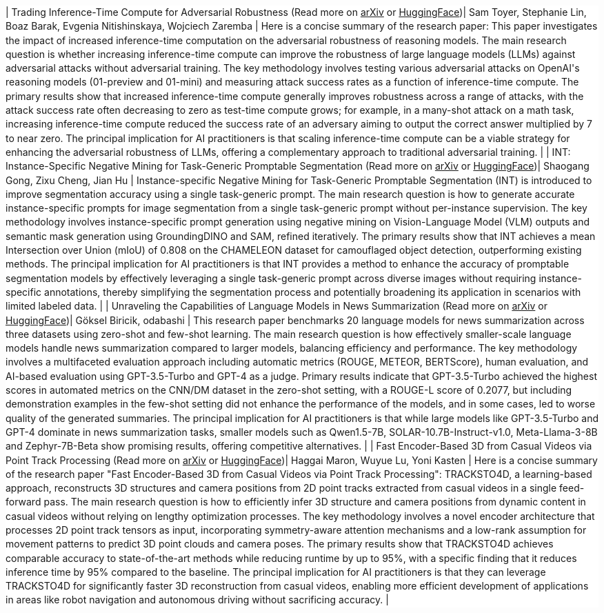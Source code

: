 | Trading Inference-Time Compute for Adversarial Robustness (Read more on [arXiv](https://arxiv.org/abs/2501.18841) or [HuggingFace](https://huggingface.co/papers/2501.18841))| Sam Toyer, Stephanie Lin, Boaz Barak, Evgenia Nitishinskaya, Wojciech Zaremba | Here is a concise summary of the research paper:  This paper investigates the impact of increased inference-time computation on the adversarial robustness of reasoning models. The main research question is whether increasing inference-time compute can improve the robustness of large language models (LLMs) against adversarial attacks without adversarial training. The key methodology involves testing various adversarial attacks on OpenAI's reasoning models (01-preview and 01-mini) and measuring attack success rates as a function of inference-time compute. The primary results show that increased inference-time compute generally improves robustness across a range of attacks, with the attack success rate often decreasing to zero as test-time compute grows; for example, in a many-shot attack on a math task, increasing inference-time compute reduced the success rate of an adversary aiming to output the correct answer multiplied by 7 to near zero. The principal implication for AI practitioners is that scaling inference-time compute can be a viable strategy for enhancing the adversarial robustness of LLMs, offering a complementary approach to traditional adversarial training.  |
| INT: Instance-Specific Negative Mining for Task-Generic Promptable Segmentation (Read more on [arXiv](https://arxiv.org/abs/2501.18753) or [HuggingFace](https://huggingface.co/papers/2501.18753))| Shaogang Gong, Zixu Cheng, Jian Hu | Instance-specific Negative Mining for Task-Generic Promptable Segmentation (INT) is introduced to improve segmentation accuracy using a single task-generic prompt. The main research question is how to generate accurate instance-specific prompts for image segmentation from a single task-generic prompt without per-instance supervision. The key methodology involves instance-specific prompt generation using negative mining on Vision-Language Model (VLM) outputs and semantic mask generation using GroundingDINO and SAM, refined iteratively. The primary results show that INT achieves a mean Intersection over Union (mIoU) of 0.808 on the CHAMELEON dataset for camouflaged object detection, outperforming existing methods. The principal implication for AI practitioners is that INT provides a method to enhance the accuracy of promptable segmentation models by effectively leveraging a single task-generic prompt across diverse images without requiring instance-specific annotations, thereby simplifying the segmentation process and potentially broadening its application in scenarios with limited labeled data.  |
| Unraveling the Capabilities of Language Models in News Summarization (Read more on [arXiv](https://arxiv.org/abs/2501.18128) or [HuggingFace](https://huggingface.co/papers/2501.18128))| Göksel Biricik, odabashi | This research paper benchmarks 20 language models for news summarization across three datasets using zero-shot and few-shot learning. The main research question is how effectively smaller-scale language models handle news summarization compared to larger models, balancing efficiency and performance. The key methodology involves a multifaceted evaluation approach including automatic metrics (ROUGE, METEOR, BERTScore), human evaluation, and AI-based evaluation using GPT-3.5-Turbo and GPT-4 as a judge. Primary results indicate that GPT-3.5-Turbo achieved the highest scores in automated metrics on the CNN/DM dataset in the zero-shot setting, with a ROUGE-L score of 0.2077, but including demonstration examples in the few-shot setting did not enhance the performance of the models, and in some cases, led to worse quality of the generated summaries. The principal implication for AI practitioners is that while large models like GPT-3.5-Turbo and GPT-4 dominate in news summarization tasks, smaller models such as Qwen1.5-7B, SOLAR-10.7B-Instruct-v1.0, Meta-Llama-3-8B and Zephyr-7B-Beta show promising results, offering competitive alternatives.  |
| Fast Encoder-Based 3D from Casual Videos via Point Track Processing (Read more on [arXiv](https://arxiv.org/abs/2404.07097) or [HuggingFace](https://huggingface.co/papers/2404.07097))| Haggai Maron, Wuyue Lu, Yoni Kasten | Here is a concise summary of the research paper "Fast Encoder-Based 3D from Casual Videos via Point Track Processing":  TRACKSTO4D, a learning-based approach, reconstructs 3D structures and camera positions from 2D point tracks extracted from casual videos in a single feed-forward pass. The main research question is how to efficiently infer 3D structure and camera positions from dynamic content in casual videos without relying on lengthy optimization processes. The key methodology involves a novel encoder architecture that processes 2D point track tensors as input, incorporating symmetry-aware attention mechanisms and a low-rank assumption for movement patterns to predict 3D point clouds and camera poses. The primary results show that TRACKSTO4D achieves comparable accuracy to state-of-the-art methods while reducing runtime by up to 95%, with a specific finding that it reduces inference time by 95% compared to the baseline. The principal implication for AI practitioners is that they can leverage TRACKSTO4D for significantly faster 3D reconstruction from casual videos, enabling more efficient development of applications in areas like robot navigation and autonomous driving without sacrificing accuracy.  |